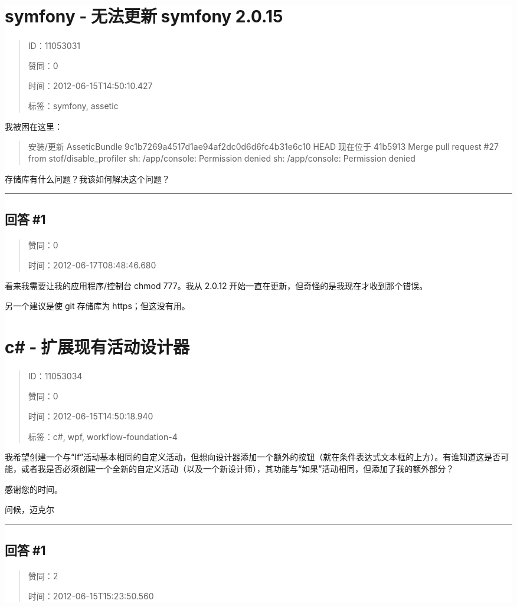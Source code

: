 # symfony - 无法更新 symfony 2.0.15

> ID：11053031
> 
> 赞同：0
> 
> 时间：2012-06-15T14:50:10.427
> 
> 标签：symfony, assetic

我被困在这里：

> 安装/更新 AsseticBundle 9c1b7269a4517d1ae94af2dc0d6d6fc4b31e6c10 HEAD 现在位于 41b5913 Merge pull request #27 from stof/disable_profiler sh: /app/console: Permission denied sh: /app/console: Permission denied

存储库有什么问题？我该如何解决这个问题？

* * *

## 回答 #1

> 赞同：0
> 
> 时间：2012-06-17T08:48:46.680

看来我需要让我的应用程序/控制台 chmod 777。我从 2.0.12 开始一直在更新，但奇怪的是我现在才收到那个错误。

另一个建议是使 git 存储库为 https；但这没有用。

# c# - 扩展现有活动设计器

> ID：11053034
> 
> 赞同：0
> 
> 时间：2012-06-15T14:50:18.940
> 
> 标签：c#, wpf, workflow-foundation-4

我希望创建一个与“If”活动基本相同的自定义活动，但想向设计器添加一个额外的按钮（就在条件表达式文本框的上方）。有谁知道这是否可能，或者我是否必须创建一个全新的自定义活动（以及一个新设计师），其功能与“如果”活动相同，但添加了我的额外部分？

感谢您的时间。

问候，迈克尔

* * *

## 回答 #1

> 赞同：2
> 
> 时间：2012-06-15T15:23:50.560
